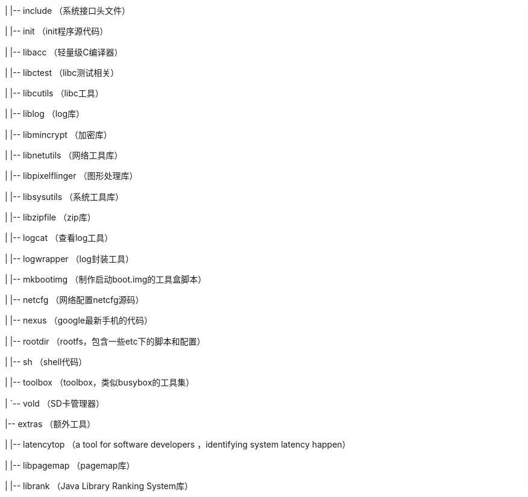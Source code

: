| |-- include （系统接口头文件）

| |-- init （init程序源代码）

| |-- libacc （轻量级C编译器）

| |-- libctest （libc测试相关）

| |-- libcutils （libc工具）

| |-- liblog （log库）

| |-- libmincrypt （加密库）

| |-- libnetutils （网络工具库）

| |-- libpixelflinger （图形处理库）

| |-- libsysutils （系统工具库）

| |-- libzipfile （zip库）

| |-- logcat （查看log工具）

| |-- logwrapper （log封装工具）

| |-- mkbootimg （制作启动boot.img的工具盒脚本）

| |-- netcfg （网络配置netcfg源码）

| |-- nexus （google最新手机的代码）

| |-- rootdir （rootfs，包含一些etc下的脚本和配置）

| |-- sh （shell代码）

| |-- toolbox （toolbox，类似busybox的工具集）

| `-- vold （SD卡管理器）

|-- extras （额外工具）

| |-- latencytop （a tool for software developers ，identifying system latency happen）

| |-- libpagemap （pagemap库）

| |-- librank （Java Library Ranking System库）
